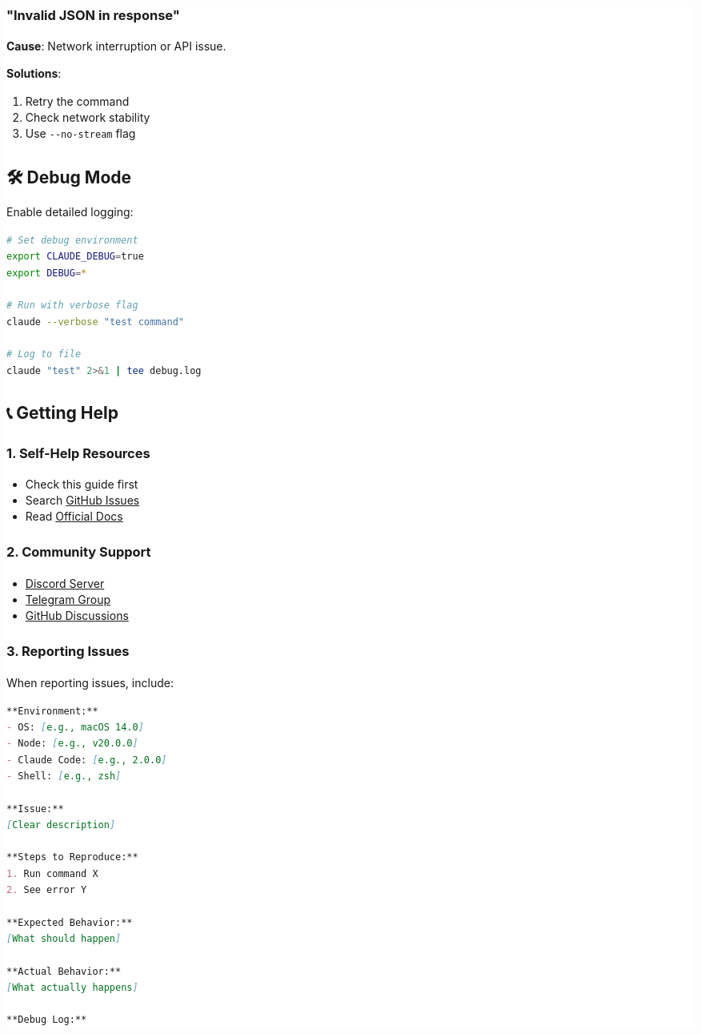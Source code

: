 ### "Invalid JSON in response"

**Cause**: Network interruption or API issue.

**Solutions**:
1. Retry the command
2. Check network stability
3. Use `--no-stream` flag

## 🛠️ Debug Mode

Enable detailed logging:

```bash
# Set debug environment
export CLAUDE_DEBUG=true
export DEBUG=*

# Run with verbose flag
claude --verbose "test command"

# Log to file
claude "test" 2>&1 | tee debug.log
```

## 📞 Getting Help

### 1. Self-Help Resources

- Check this guide first
- Search [GitHub Issues](https://github.com/anthropics/claude-code/issues)
- Read [Official Docs](https://docs.anthropic.com/claude/docs/claude-code)

### 2. Community Support

- [Discord Server](https://discord.gg/claude-code)
- [Telegram Group](https://t.me/claudecodeusers)
- [GitHub Discussions](https://github.com/claude-code-hub/discussions)

### 3. Reporting Issues

When reporting issues, include:

```markdown
**Environment:**
- OS: [e.g., macOS 14.0]
- Node: [e.g., v20.0.0]
- Claude Code: [e.g., 2.0.0]
- Shell: [e.g., zsh]

**Issue:**
[Clear description]

**Steps to Reproduce:**
1. Run command X
2. See error Y

**Expected Behavior:**
[What should happen]

**Actual Behavior:**
[What actually happens]

**Debug Log:**
```